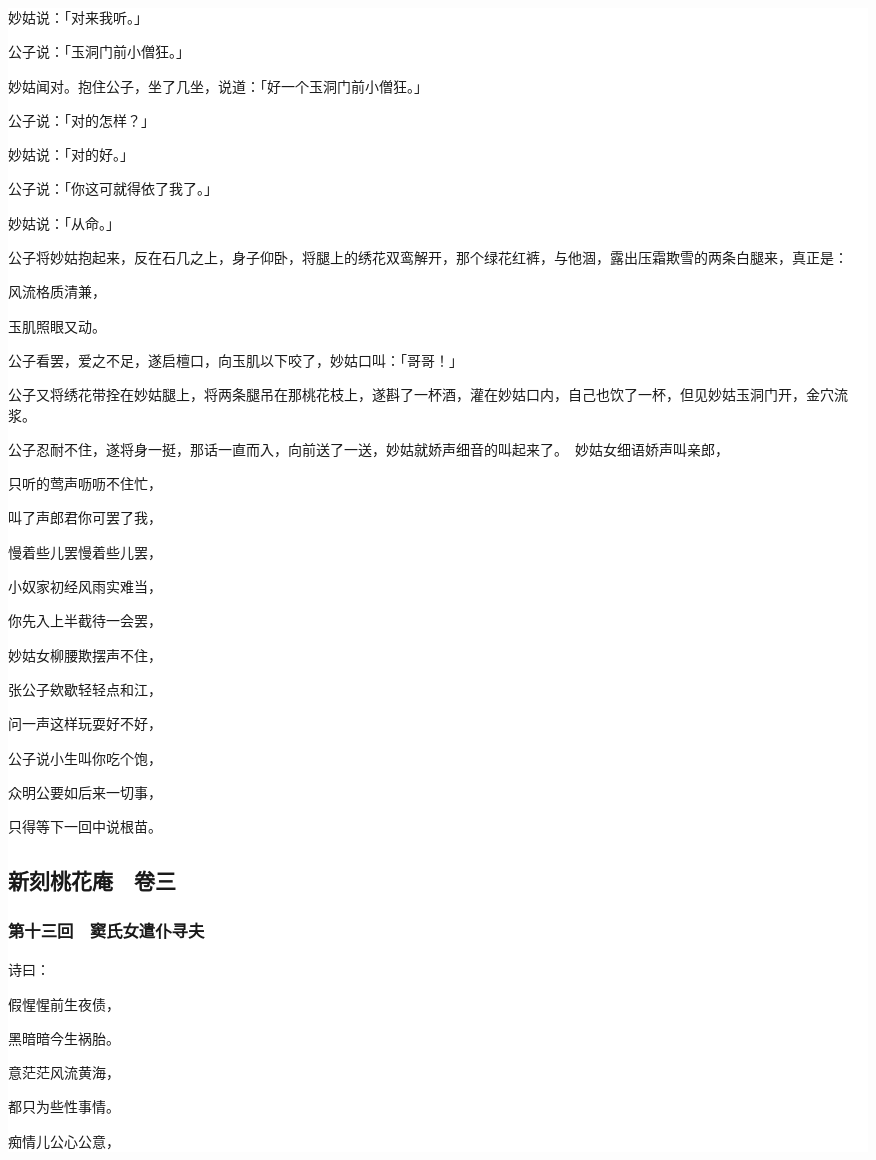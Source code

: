 妙姑说：「对来我听。」  

公子说：「玉洞门前小僧狂。」  

妙姑闻对。抱住公子，坐了几坐，说道：「好一个玉洞门前小僧狂。」  

公子说：「对的怎样？」  

妙姑说：「对的好。」  

公子说：「你这可就得依了我了。」  

妙姑说：「从命。」  

公子将妙姑抱起来，反在石几之上，身子仰卧，将腿上的绣花双鸾解开，那个绿花红裤，与他涸，露出压霜欺雪的两条白腿来，真正是：  

风流格质清兼，  

玉肌照眼又动。  

公子看罢，爱之不足，遂启檀口，向玉肌以下咬了，妙姑口叫：「哥哥！」  

公子又将绣花带拴在妙姑腿上，将两条腿吊在那桃花枝上，遂斟了一杯酒，灌在妙姑口内，自己也饮了一杯，但见妙姑玉洞门开，金穴流浆。  

公子忍耐不住，遂将身一挺，那话一直而入，向前送了一送，妙姑就娇声细音的叫起来了。　妙姑女细语娇声叫亲郎，  

只听的莺声呖呖不住忙，  

叫了声郎君你可罢了我，  

慢着些儿罢慢着些儿罢，  

小奴家初经风雨实难当，  

你先入上半截待一会罢，  

妙姑女柳腰欺摆声不住，  

张公子欸歇轻轻点和江，  

问一声这样玩耍好不好，  

公子说小生叫你吃个饱，  

众明公要如后来一切事，  

只得等下一回中说根苗。  

## 新刻桃花庵　卷三  

### 第十三回　窦氏女遣仆寻夫  

诗曰：  

假惺惺前生夜债，  

黑暗暗今生祸胎。  

意茫茫风流黄海，  

都只为些性事情。  

痴情儿公心公意，  
